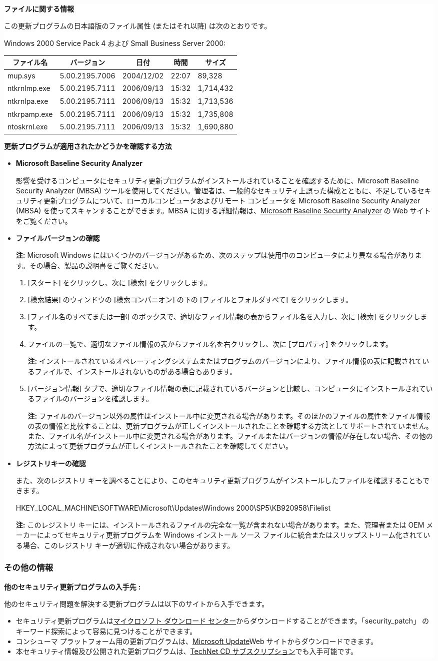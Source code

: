 **ファイルに関する情報**

この更新プログラムの日本語版のファイル属性 (またはそれ以降) は次のとおりです。

Windows 2000 Service Pack 4 および Small Business Server 2000:

| ファイル名   | バージョン     | 日付       | 時間  | サイズ    |
|--------------|----------------|------------|-------|-----------|
| mup.sys      | 5.00.2195.7006 | 2004/12/02 | 22:07 | 89,328    |
| ntkrnlmp.exe | 5.00.2195.7111 | 2006/09/13 | 15:32 | 1,714,432 |
| ntkrnlpa.exe | 5.00.2195.7111 | 2006/09/13 | 15:32 | 1,713,536 |
| ntkrpamp.exe | 5.00.2195.7111 | 2006/09/13 | 15:32 | 1,735,808 |
| ntoskrnl.exe | 5.00.2195.7111 | 2006/09/13 | 15:32 | 1,690,880 |

**更新プログラムが適用されたかどうかを確認する方法**

-   **Microsoft Baseline Security Analyzer**

    影響を受けるコンピュータにセキュリティ更新プログラムがインストールされていることを確認するために、Microsoft Baseline Security Analyzer (MBSA) ツールを使用してください。管理者は、一般的なセキュリティ上誤った構成とともに、不足しているセキュリティ更新プログラムについて、ローカルコンピュータおよびリモート コンピュータを Microsoft Baseline Security Analyzer (MBSA) を使ってスキャンすることができます。MBSA に関する詳細情報は、[Microsoft Baseline Security Analyzer](http://technet.microsoft.com/ja-jp/security/cc184924.aspx) の Web サイトをご覧ください。

-   **ファイルバージョンの確認**

    **注:** Microsoft Windows にはいくつかのバージョンがあるため、次のステップは使用中のコンピュータにより異なる場合があります。その場合、製品の説明書をご覧ください。

    1.  \[スタート\] をクリックし、次に \[検索\] をクリックします。
    2.  \[検索結果\] のウィンドウの \[検索コンパニオン\] の下の \[ファイルとフォルダすべて\] をクリックします。
    3.  \[ファイル名のすべてまたは一部\] のボックスで、適切なファイル情報の表からファイル名を入力し、次に \[検索\] をクリックします。
    4.  ファイルの一覧で、適切なファイル情報の表からファイル名を右クリックし、次に \[プロパティ\] をクリックします。

        **注:** インストールされているオペレーティングシステムまたはプログラムのバージョンにより、ファイル情報の表に記載されているファイルで、インストールされないものがある場合もあります。

    5.  \[バージョン情報\] タブで、適切なファイル情報の表に記載されているバージョンと比較し、コンピュータにインストールされているファイルのバージョンを確認します。

        **注:** ファイルのバージョン以外の属性はインストール中に変更される場合があります。そのほかのファイルの属性をファイル情報の表の情報と比較することは、更新プログラムが正しくインストールされたことを確認する方法としてサポートされていません。また、ファイル名がインストール中に変更される場合があります。ファイルまたはバージョンの情報が存在しない場合、その他の方法によって更新プログラムが正しくインストールされたことを確認してください。

-   **レジストリキーの確認**

    また、次のレジストリ キーを調べることにより、このセキュリティ更新プログラムがインストールしたファイルを確認することもできます。

    HKEY\_LOCAL\_MACHINE\\SOFTWARE\\Microsoft\\Updates\\Windows 2000\\SP5\\KB920958\\Filelist

    **注:** このレジストリ キーには、インストールされるファイルの完全な一覧が含まれない場合があります。また、管理者または OEM メーカーによってセキュリティ更新プログラムを Windows インストール ソース ファイルに統合またはスリップストリーム化されている場合、このレジストリ キーが適切に作成されない場合があります。

### その他の情報

**他のセキュリティ更新プログラムの入手先** **:**

他のセキュリティ問題を解決する更新プログラムは以下のサイトから入手できます。

-   セキュリティ更新プログラムは[マイクロソフト ダウンロード センター](http://www.microsoft.com/downloads/results.aspx?displaylang=ja&freetext=security_patch)からダウンロードすることができます。「security\_patch」 のキーワード探索によって容易に見つけることができます。
-   コンシューマ プラットフォーム用の更新プログラムは、[Microsoft Update](http://windowsupdate.microsoft.com/)Web サイトからダウンロードできます。
-   本セキュリティ情報及び公開された更新プログラムは、[TechNet CD サブスクリプション](http://www.microsoft.com/japan/technet/subscriptions/)でも入手可能です。
